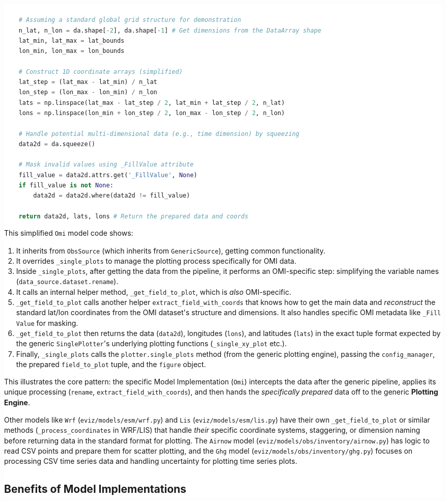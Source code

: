 ```python

    # Assuming a standard global grid structure for demonstration
    n_lat, n_lon = da.shape[-2], da.shape[-1] # Get dimensions from the DataArray shape
    lat_min, lat_max = lat_bounds
    lon_min, lon_max = lon_bounds

    # Construct 1D coordinate arrays (simplified)
    lat_step = (lat_max - lat_min) / n_lat
    lon_step = (lon_max - lon_min) / n_lon
    lats = np.linspace(lat_max - lat_step / 2, lat_min + lat_step / 2, n_lat)
    lons = np.linspace(lon_min + lon_step / 2, lon_max - lon_step / 2, n_lon)

    # Handle potential multi-dimensional data (e.g., time dimension) by squeezing
    data2d = da.squeeze()

    # Mask invalid values using _FillValue attribute
    fill_value = data2d.attrs.get('_FillValue', None)
    if fill_value is not None:
        data2d = data2d.where(data2d != fill_value)

    return data2d, lats, lons # Return the prepared data and coords
```

This simplified `Omi` model code shows:
1.  It inherits from `ObsSource` (which inherits from `GenericSource`), getting common functionality.
2.  It overrides `_single_plots` to manage the plotting process specifically for OMI data.
3.  Inside `_single_plots`, after getting the data from the pipeline, it performs an OMI-specific step: simplifying the variable names (`data_source.dataset.rename`).
4.  It calls an internal helper method, `_get_field_to_plot`, which is *also* OMI-specific.
5.  `_get_field_to_plot` calls another helper `extract_field_with_coords` that knows how to get the main data and *reconstruct* the standard lat/lon coordinates from the OMI dataset's structure and dimensions. It also handles specific OMI metadata like `_FillValue` for masking.
6.  `_get_field_to_plot` then returns the data (`data2d`), longitudes (`lons`), and latitudes (`lats`) in the exact tuple format expected by the generic `SinglePlotter`'s underlying plotting functions (`_single_xy_plot` etc.).
7.  Finally, `_single_plots` calls the `plotter.single_plots` method (from the generic plotting engine), passing the `config_manager`, the prepared `field_to_plot` tuple, and the `figure` object.

This illustrates the core pattern: the specific Model Implementation (`Omi`) intercepts the data after the generic pipeline, applies its unique processing (`rename`, `extract_field_with_coords`), and then hands the *specifically prepared* data off to the generic **Plotting Engine**.

Other models like `Wrf` (`eviz/models/esm/wrf.py`) and `Lis` (`eviz/models/esm/lis.py`) have their own `_get_field_to_plot` or similar methods (`_process_coordinates` in WRF/LIS) that handle *their* specific coordinate systems, staggering, or dimension naming before returning data in the standard format for plotting. The `Airnow` model (`eviz/models/obs/inventory/airnow.py`) has logic to read CSV points and prepare them for scatter plotting, and the `Ghg` model (`eviz/models/obs/inventory/ghg.py`) focuses on processing CSV time series data and handling uncertainty for plotting time series plots.

## Benefits of Model Implementations
